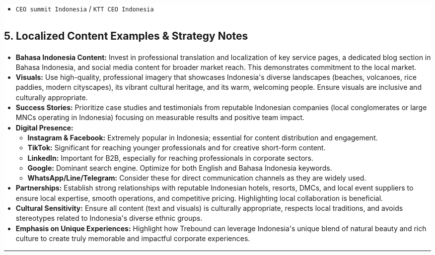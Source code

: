* `CEO summit Indonesia` / `KTT CEO Indonesia`

## 5. Localized Content Examples & Strategy Notes

* **Bahasa Indonesia Content:** Invest in professional translation and localization of key service pages, a dedicated blog section in Bahasa Indonesia, and social media content for broader market reach. This demonstrates commitment to the local market.
* **Visuals:** Use high-quality, professional imagery that showcases Indonesia's diverse landscapes (beaches, volcanoes, rice paddies, modern cityscapes), its vibrant cultural heritage, and its warm, welcoming people. Ensure visuals are inclusive and culturally appropriate.
* **Success Stories:** Prioritize case studies and testimonials from reputable Indonesian companies (local conglomerates or large MNCs operating in Indonesia) focusing on measurable results and positive team impact.
* **Digital Presence:**
    * **Instagram & Facebook:** Extremely popular in Indonesia; essential for content distribution and engagement.
    * **TikTok:** Significant for reaching younger professionals and for creative short-form content.
    * **LinkedIn:** Important for B2B, especially for reaching professionals in corporate sectors.
    * **Google:** Dominant search engine. Optimize for both English and Bahasa Indonesia keywords.
    * **WhatsApp/Line/Telegram:** Consider these for direct communication channels as they are widely used.
* **Partnerships:** Establish strong relationships with reputable Indonesian hotels, resorts, DMCs, and local event suppliers to ensure local expertise, smooth operations, and competitive pricing. Highlighting local collaboration is beneficial.
* **Cultural Sensitivity:** Ensure all content (text and visuals) is culturally appropriate, respects local traditions, and avoids stereotypes related to Indonesia's diverse ethnic groups.
* **Emphasis on Unique Experiences:** Highlight how Trebound can leverage Indonesia's unique blend of natural beauty and rich culture to create truly memorable and impactful corporate experiences.

---